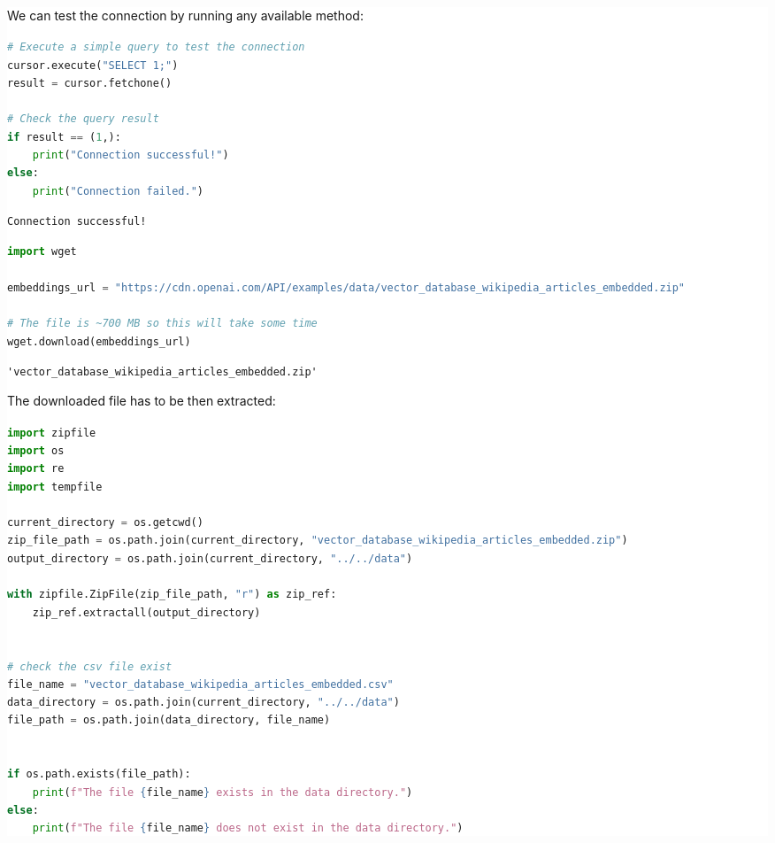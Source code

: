 We can test the connection by running any available method:


```python
# Execute a simple query to test the connection
cursor.execute("SELECT 1;")
result = cursor.fetchone()

# Check the query result
if result == (1,):
    print("Connection successful!")
else:
    print("Connection failed.")
```

    Connection successful!
    


```python
import wget

embeddings_url = "https://cdn.openai.com/API/examples/data/vector_database_wikipedia_articles_embedded.zip"

# The file is ~700 MB so this will take some time
wget.download(embeddings_url)
```




    'vector_database_wikipedia_articles_embedded.zip'



The downloaded file has to be then extracted:


```python
import zipfile
import os
import re
import tempfile

current_directory = os.getcwd()
zip_file_path = os.path.join(current_directory, "vector_database_wikipedia_articles_embedded.zip")
output_directory = os.path.join(current_directory, "../../data")

with zipfile.ZipFile(zip_file_path, "r") as zip_ref:
    zip_ref.extractall(output_directory)


# check the csv file exist
file_name = "vector_database_wikipedia_articles_embedded.csv"
data_directory = os.path.join(current_directory, "../../data")
file_path = os.path.join(data_directory, file_name)


if os.path.exists(file_path):
    print(f"The file {file_name} exists in the data directory.")
else:
    print(f"The file {file_name} does not exist in the data directory.")
```
